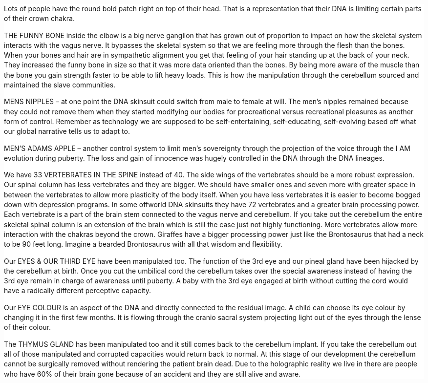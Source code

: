 Lots of people have the round bold patch right on top of their head.
That is a representation that their DNA is limiting certain parts of their crown chakra.

THE FUNNY BONE inside the elbow is a big nerve ganglion that has grown out of proportion to impact on how the skeletal system interacts with the vagus nerve.
It bypasses the skeletal system so that we are feeling more through the flesh than the bones.
When your bones and hair are in sympathetic alignment you get that feeling of your hair standing up at the back of your neck.
They increased the funny bone in size so that it was more data oriented than the bones.
By being more aware of the muscle than the bone you gain strength faster to be able to lift heavy loads.
This is how the manipulation through the cerebellum sourced and maintained the slave communities.

MENS NIPPLES – at one point the DNA skinsuit could switch from male to female at will.
The men’s nipples remained because they could not remove them when they started modifying our bodies for procreational versus recreational pleasures as another form of control.
Remember as technology we are supposed to be self-entertaining,
self-educating,
self-evolving based off what our global narrative tells us to adapt to.

MEN’S ADAMS APPLE – another control system to limit men’s sovereignty through the projection of the voice through the I AM evolution during puberty.
The loss and gain of innocence was hugely controlled in the DNA through the DNA lineages.

We have 33 VERTEBRATES IN THE SPINE instead of 40.
The side wings of the vertebrates should be a more robust expression.
Our spinal column has less vertebrates and they are bigger.
We should have smaller ones and seven more with greater space in between the vertebrates to allow more plasticity of the body itself.
When you have less vertebrates it is easier to become bogged down with depression programs.
In some offworld DNA skinsuits they have 72 vertebrates and a greater brain processing power.
Each vertebrate is a part of the brain stem connected to the vagus nerve and cerebellum.
If you take out the cerebellum the entire skeletal spinal column is an extension of the brain which is still the case just not highly functioning.
More vertebrates allow more interaction with the chakras beyond the crown.
Giraffes have a bigger processing power just like the Brontosaurus that had a neck to be 90 feet long.
Imagine a bearded Brontosaurus with all that wisdom and flexibility.

Our EYES & OUR THIRD EYE have been manipulated too.
The function of the  3rd eye and our pineal gland have been hijacked by the cerebellum at birth.
Once you cut the umbilical cord the cerebellum takes over the special awareness instead of having the 3rd eye remain in charge of awareness until puberty.
A baby with the 3rd eye engaged at birth without cutting the cord would have a radically different perceptive capacity.

Our EYE COLOUR is an aspect of the DNA and directly connected to the residual image.
A child can choose its eye colour by changing it in the first few months.
It is flowing through the cranio sacral system projecting light out of the eyes through the lense of their colour.

The THYMUS GLAND has been manipulated too and it still comes back to the cerebellum implant.
If you take the cerebellum out all of those manipulated and corrupted capacities would return back to normal.
At this stage of our development the cerebellum cannot be surgically removed without rendering the patient brain dead.
Due to the holographic reality we live in there are people who have 60% of their brain gone because of an accident and they are still alive and aware.
